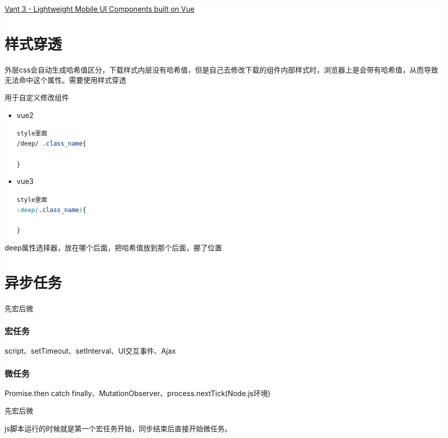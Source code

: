  [Vant 3 - Lightweight Mobile UI Components built on Vue](https://vant-contrib.gitee.io/vant/#/zh-CN/home)











# 样式穿透

外层css会自动生成哈希值区分，下载样式内层没有哈希值，但是自己去修改下载的组件内部样式时，浏览器上是会带有哈希值，从而导致无法命中这个属性。需要使用样式穿透

用于自定义修改组件

- vue2

  ```css
  style里面
  /deep/ .class_name{
  
  }
  ```

- vue3

  ```css
  style里面
  :deep(.class_name){
  
  }
  ```

deep属性选择器，放在哪个后面，把哈希值放到那个后面，挪了位置









# 异步任务

先宏后微

### 宏任务

script、setTimeout、setInterval、UI交互事件、Ajax

### 微任务

Promise.then catch finally、MutationObserver、process.nextTick(Node.js环境)

先宏后微

js脚本运行的时候就是第一个宏任务开始，同步结束后直接开始微任务。
